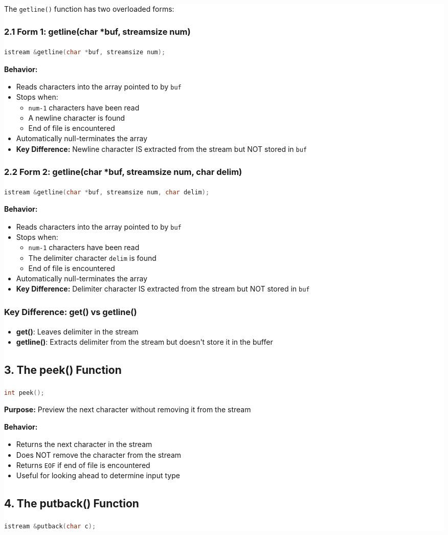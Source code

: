 The `getline()` function has two overloaded forms:

### 2.1 Form 1: getline(char *buf, streamsize num)
```cpp
istream &getline(char *buf, streamsize num);
```

**Behavior:**
- Reads characters into the array pointed to by `buf`
- Stops when:
  - `num-1` characters have been read
  - A newline character is found
  - End of file is encountered
- Automatically null-terminates the array
- **Key Difference:** Newline character IS extracted from the stream but NOT stored in `buf`

### 2.2 Form 2: getline(char *buf, streamsize num, char delim)
```cpp
istream &getline(char *buf, streamsize num, char delim);
```

**Behavior:**
- Reads characters into the array pointed to by `buf`
- Stops when:
  - `num-1` characters have been read
  - The delimiter character `delim` is found
  - End of file is encountered
- Automatically null-terminates the array
- **Key Difference:** Delimiter character IS extracted from the stream but NOT stored in `buf`

### Key Difference: get() vs getline()
- **get()**: Leaves delimiter in the stream
- **getline()**: Extracts delimiter from the stream but doesn't store it in the buffer

## 3. The peek() Function

```cpp
int peek();
```

**Purpose:** Preview the next character without removing it from the stream

**Behavior:**
- Returns the next character in the stream
- Does NOT remove the character from the stream
- Returns `EOF` if end of file is encountered
- Useful for looking ahead to determine input type

## 4. The putback() Function

```cpp
istream &putback(char c);
```
